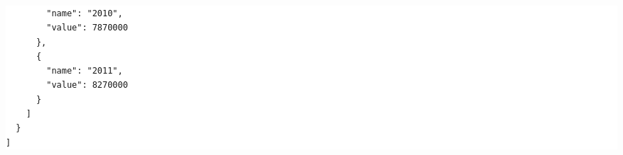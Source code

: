 ```text
        "name": "2010",
        "value": 7870000
      },
      {
        "name": "2011",
        "value": 8270000
      }
    ]
  }
]
```
